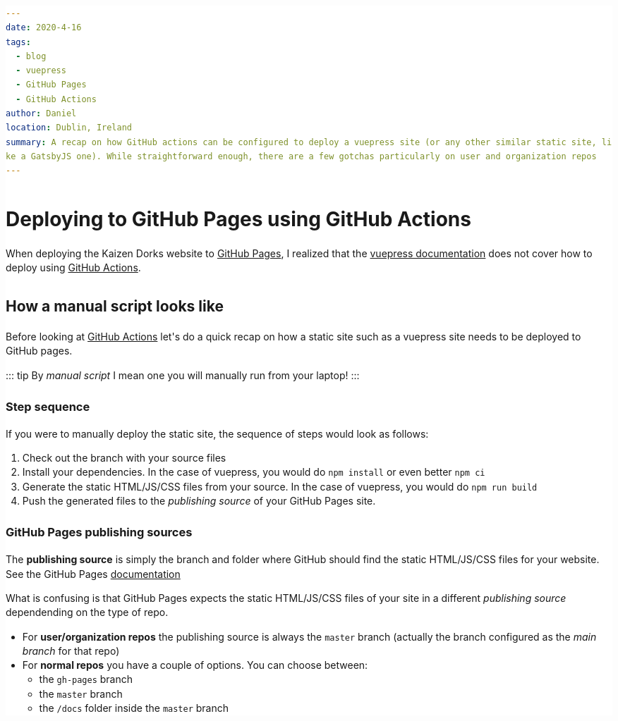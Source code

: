 ```yaml
---
date: 2020-4-16
tags:
  - blog
  - vuepress
  - GitHub Pages
  - GitHub Actions
author: Daniel
location: Dublin, Ireland
summary: A recap on how GitHub actions can be configured to deploy a vuepress site (or any other similar static site, like a GatsbyJS one). While straightforward enough, there are a few gotchas particularly on user and organization repos
---
```


# Deploying to GitHub Pages using GitHub Actions

When deploying the Kaizen Dorks website to [GitHub Pages](https://help.github.com/en/github/working-with-github-pages/getting-started-with-github-pages), I realized that the [vuepress documentation](https://vuepress.vuejs.org/guide/deploy.html#deploying) does not cover how to deploy using [GitHub Actions](https://help.github.com/en/actions/language-and-framework-guides/using-nodejs-with-github-actions).

## How a manual script looks like

Before looking at [GitHub Actions](https://help.github.com/en/actions/language-and-framework-guides/using-nodejs-with-github-actions) let's do a quick recap on how a static site such as a vuepress site needs to be deployed to GitHub pages.

::: tip
By _manual script_ I mean one you will manually run from your laptop!
:::

### Step sequence

If you were to manually deploy the static site, the sequence of steps would look as follows:

1. Check out the branch with your source files
1. Install your dependencies. In the case of vuepress, you would do `npm install` or even better `npm ci`
1. Generate the static HTML/JS/CSS files from your source. In the case of vuepress, you would do `npm run build`
1. Push the generated files to the _publishing source_ of your GitHub Pages site.

### GitHub Pages publishing sources

The **publishing source** is simply the branch and folder where GitHub should find the static HTML/JS/CSS files for your website. See the GitHub Pages [documentation](https://help.github.com/en/github/working-with-github-pages/about-github-pages#publishing-sources-for-github-pages-sites)

What is confusing is that GitHub Pages expects the static HTML/JS/CSS files of your site in a different _publishing source_ dependending on the type of repo.
- For **user/organization repos** the publishing source is always the `master` branch (actually the branch configured as the _main branch_ for that repo)
- For **normal repos** you have a couple of options. You can choose between:
    - the `gh-pages` branch
    - the `master` branch
    - the `/docs` folder inside the `master` branch
